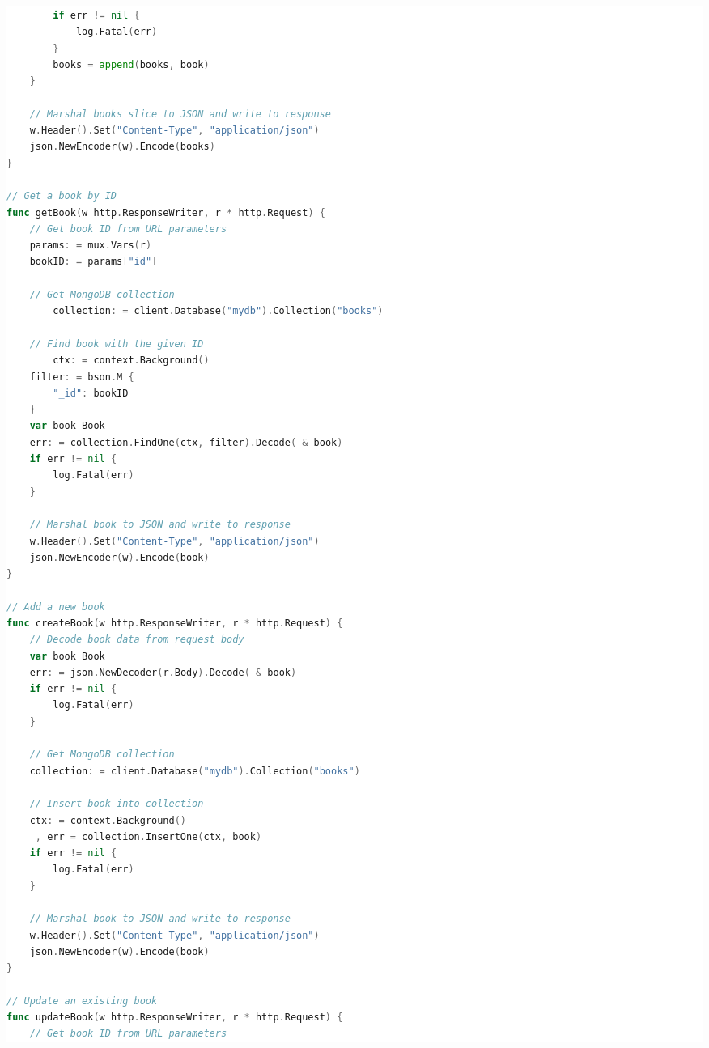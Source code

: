 ```go
        if err != nil {
            log.Fatal(err)
        }
        books = append(books, book)
    }

    // Marshal books slice to JSON and write to response
    w.Header().Set("Content-Type", "application/json")
    json.NewEncoder(w).Encode(books)
}

// Get a book by ID
func getBook(w http.ResponseWriter, r * http.Request) {
    // Get book ID from URL parameters
    params: = mux.Vars(r)
    bookID: = params["id"]

    // Get MongoDB collection
        collection: = client.Database("mydb").Collection("books")

    // Find book with the given ID
        ctx: = context.Background()
    filter: = bson.M {
        "_id": bookID
    }
    var book Book
    err: = collection.FindOne(ctx, filter).Decode( & book)
    if err != nil {
        log.Fatal(err)
    }

    // Marshal book to JSON and write to response
    w.Header().Set("Content-Type", "application/json")
    json.NewEncoder(w).Encode(book)
}

// Add a new book
func createBook(w http.ResponseWriter, r * http.Request) {
    // Decode book data from request body
    var book Book
    err: = json.NewDecoder(r.Body).Decode( & book)
    if err != nil {
        log.Fatal(err)
    }

    // Get MongoDB collection
    collection: = client.Database("mydb").Collection("books")

    // Insert book into collection
    ctx: = context.Background()
    _, err = collection.InsertOne(ctx, book)
    if err != nil {
        log.Fatal(err)
    }

    // Marshal book to JSON and write to response
    w.Header().Set("Content-Type", "application/json")
    json.NewEncoder(w).Encode(book)
}

// Update an existing book
func updateBook(w http.ResponseWriter, r * http.Request) {
    // Get book ID from URL parameters
```